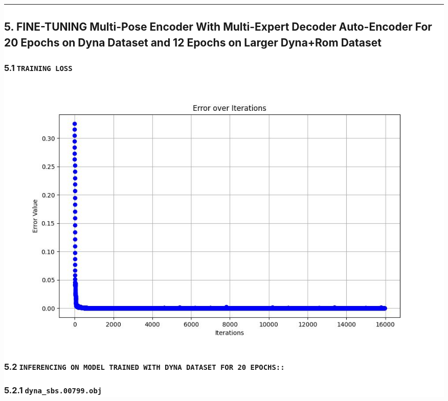 ----------------------
## 5. FINE-TUNING Multi-Pose Encoder With Multi-Expert Decoder Auto-Encoder For 20 Epochs on Dyna Dataset and 12 Epochs on Larger Dyna+Rom Dataset

### 5.1 `TRAINING LOSS`

![fine_tuned_variant_1.jpg](loss_curves/fine_tuned_variant_1.jpg)

### 5.2 `INFERENCING ON MODEL TRAINED WITH DYNA DATASET FOR 20 EPOCHS::`

### 5.2.1 `dyna_sbs.00799.obj`